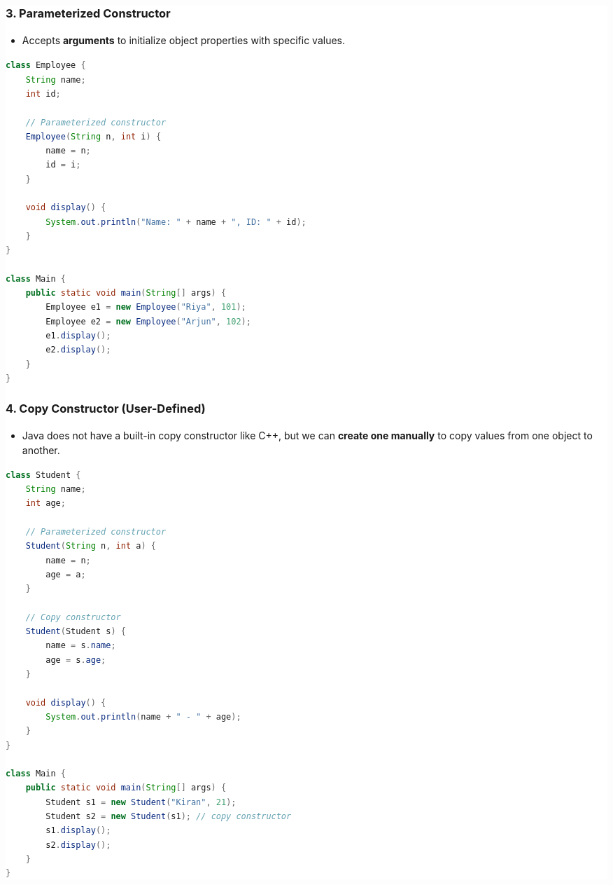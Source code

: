 ### 3. Parameterized Constructor

* Accepts **arguments** to initialize object properties with specific values.

```java
class Employee {
    String name;
    int id;

    // Parameterized constructor
    Employee(String n, int i) {
        name = n;
        id = i;
    }

    void display() {
        System.out.println("Name: " + name + ", ID: " + id);
    }
}

class Main {
    public static void main(String[] args) {
        Employee e1 = new Employee("Riya", 101);
        Employee e2 = new Employee("Arjun", 102);
        e1.display();
        e2.display();
    }
}
```

### 4. Copy Constructor (User-Defined)

* Java does not have a built-in copy constructor like C++, but we can **create one manually** to copy values from one object to another.

```java
class Student {
    String name;
    int age;

    // Parameterized constructor
    Student(String n, int a) {
        name = n;
        age = a;
    }

    // Copy constructor
    Student(Student s) {
        name = s.name;
        age = s.age;
    }

    void display() {
        System.out.println(name + " - " + age);
    }
}

class Main {
    public static void main(String[] args) {
        Student s1 = new Student("Kiran", 21);
        Student s2 = new Student(s1); // copy constructor
        s1.display();
        s2.display();
    }
}
```